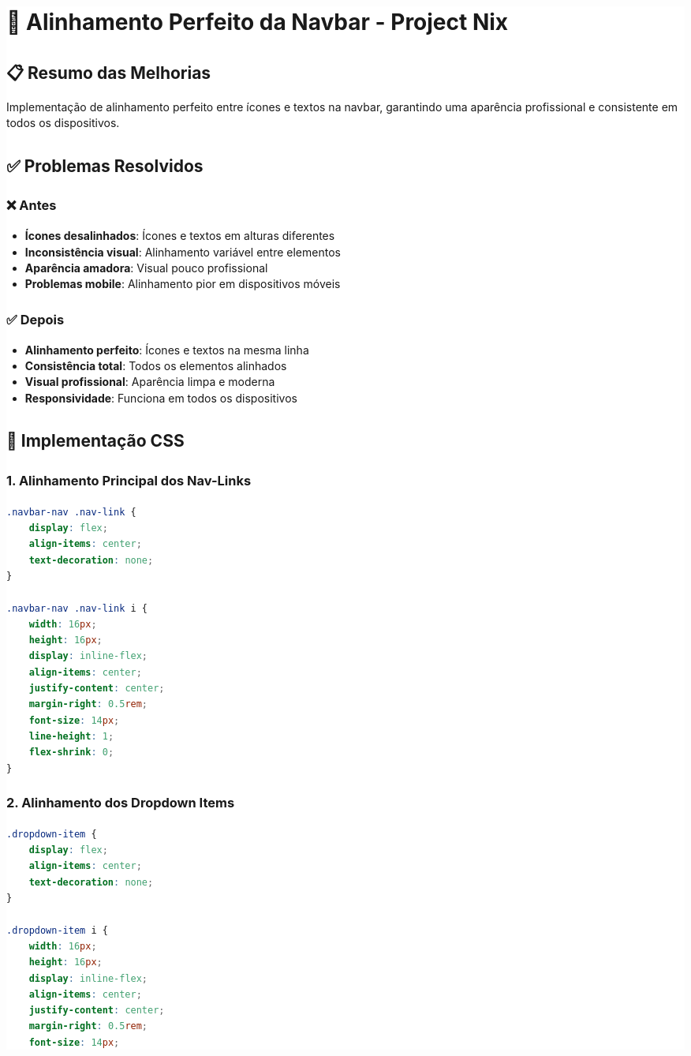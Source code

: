 # 🎯 Alinhamento Perfeito da Navbar - Project Nix

## 📋 Resumo das Melhorias

Implementação de alinhamento perfeito entre ícones e textos na navbar, garantindo uma aparência profissional e consistente em todos os dispositivos.

## ✅ Problemas Resolvidos

### ❌ Antes
- **Ícones desalinhados**: Ícones e textos em alturas diferentes
- **Inconsistência visual**: Alinhamento variável entre elementos
- **Aparência amadora**: Visual pouco profissional
- **Problemas mobile**: Alinhamento pior em dispositivos móveis

### ✅ Depois
- **Alinhamento perfeito**: Ícones e textos na mesma linha
- **Consistência total**: Todos os elementos alinhados
- **Visual profissional**: Aparência limpa e moderna
- **Responsividade**: Funciona em todos os dispositivos

## 🎨 Implementação CSS

### 1. **Alinhamento Principal dos Nav-Links**
```css
.navbar-nav .nav-link {
    display: flex;
    align-items: center;
    text-decoration: none;
}

.navbar-nav .nav-link i {
    width: 16px;
    height: 16px;
    display: inline-flex;
    align-items: center;
    justify-content: center;
    margin-right: 0.5rem;
    font-size: 14px;
    line-height: 1;
    flex-shrink: 0;
}
```

### 2. **Alinhamento dos Dropdown Items**
```css
.dropdown-item {
    display: flex;
    align-items: center;
    text-decoration: none;
}

.dropdown-item i {
    width: 16px;
    height: 16px;
    display: inline-flex;
    align-items: center;
    justify-content: center;
    margin-right: 0.5rem;
    font-size: 14px;
```